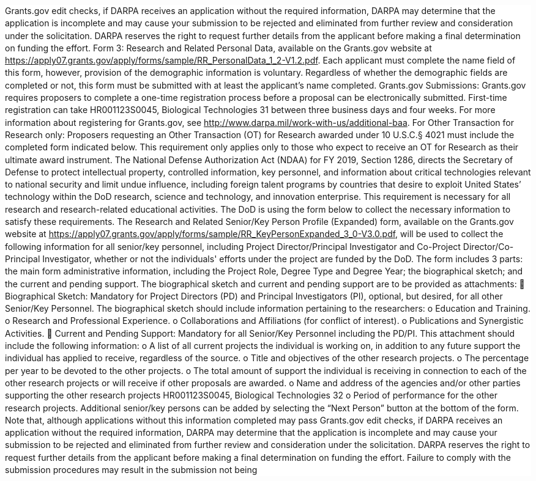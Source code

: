 Grants.gov edit checks, if DARPA receives an application without the required information,
DARPA may determine that the application is incomplete and may cause your submission to be
rejected and eliminated from further review and consideration under the solicitation. DARPA
reserves the right to request further details from the applicant before making a final
determination on funding the effort.
Form 3: Research and Related Personal Data, available on the Grants.gov website at
https://apply07.grants.gov/apply/forms/sample/RR_PersonalData_1_2-V1.2.pdf. Each applicant
must complete the name field of this form, however, provision of the demographic information is
voluntary. Regardless of whether the demographic fields are completed or not, this form must be
submitted with at least the applicant’s name completed.
Grants.gov Submissions: Grants.gov requires proposers to complete a one-time registration
process before a proposal can be electronically submitted. First-time registration can take 
HR001123S0045, Biological Technologies
31
between three business days and four weeks. For more information about registering for
Grants.gov, see http://www.darpa.mil/work-with-us/additional-baa.
For Other Transaction for Research only:
Proposers requesting an Other Transaction (OT) for Research awarded under 10 U.S.C.§ 4021
must include the completed form indicated below. This requirement only applies only to those
who expect to receive an OT for Research as their ultimate award instrument.
The National Defense Authorization Act (NDAA) for FY 2019, Section 1286, directs the
Secretary of Defense to protect intellectual property, controlled information, key personnel, and
information about critical technologies relevant to national security and limit undue influence,
including foreign talent programs by countries that desire to exploit United States’ technology
within the DoD research, science and technology, and innovation enterprise. This requirement is
necessary for all research and research-related educational activities. The DoD is using the form
below to collect the necessary information to satisfy these requirements.
The Research and Related Senior/Key Person Profile (Expanded) form, available on the
Grants.gov website at
https://apply07.grants.gov/apply/forms/sample/RR_KeyPersonExpanded_3_0-V3.0.pdf, will be
used to collect the following information for all senior/key personnel, including Project
Director/Principal Investigator and Co-Project Director/Co-Principal Investigator, whether or not
the individuals' efforts under the project are funded by the DoD. The form includes 3 parts: the
main form administrative information, including the Project Role, Degree Type and Degree
Year; the biographical sketch; and the current and pending support. The biographical sketch and
current and pending support are to be provided as attachments:
 Biographical Sketch: Mandatory for Project Directors (PD) and Principal Investigators
(PI), optional, but desired, for all other Senior/Key Personnel. The biographical sketch
should include information pertaining to the researchers:
o Education and Training.
o Research and Professional Experience.
o Collaborations and Affiliations (for conflict of interest).
o Publications and Synergistic Activities.
 Current and Pending Support: Mandatory for all Senior/Key Personnel including the
PD/PI. This attachment should include the following information:
o A list of all current projects the individual is working on, in addition to any future
support the individual has applied to receive, regardless of the source.
o Title and objectives of the other research projects.
o The percentage per year to be devoted to the other projects.
o The total amount of support the individual is receiving in connection to each of
the other research projects or will receive if other proposals are awarded.
o Name and address of the agencies and/or other parties supporting the other
research projects 
HR001123S0045, Biological Technologies
32
o Period of performance for the other research projects.
Additional senior/key persons can be added by selecting the “Next Person” button at the bottom
of the form. Note that, although applications without this information completed may pass
Grants.gov edit checks, if DARPA receives an application without the required information,
DARPA may determine that the application is incomplete and may cause your submission to be
rejected and eliminated from further review and consideration under the solicitation. DARPA
reserves the right to request further details from the applicant before making a final
determination on funding the effort.
Failure to comply with the submission procedures may result in the submission not being